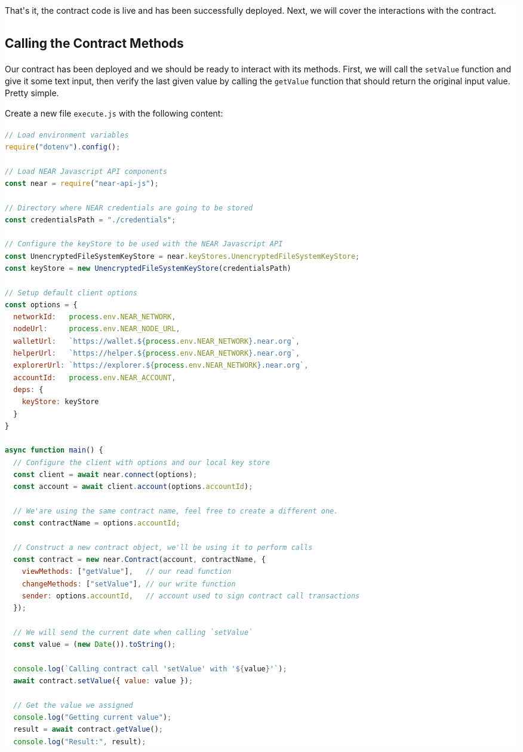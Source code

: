 That's it, the contract code is live and has been successfully deployed. Next, we will cover the interactions with the contract.

## Calling the Contract Methods

Our contract has been deployed and we should be ready to interact with its methods. First, we will call the `setValue` function and give it some text input, then verify the last given value by calling the `getValue` function that should return the original input value. Pretty simple.

Create a new file `execute.js` with the following content:

```javascript
// Load environment variables
require("dotenv").config();

// Load NEAR Javascript API components
const near = require("near-api-js");

// Directory where NEAR credentials are going to be stored
const credentialsPath = "./credentials";

// Configure the keyStore to be used with the NEAR Javascript API
const UnencryptedFileSystemKeyStore = near.keyStores.UnencryptedFileSystemKeyStore;
const keyStore = new UnencryptedFileSystemKeyStore(credentialsPath)

// Setup default client options
const options = {
  networkId:   process.env.NEAR_NETWORK,
  nodeUrl:     process.env.NEAR_NODE_URL,
  walletUrl:   `https://wallet.${process.env.NEAR_NETWORK}.near.org`,
  helperUrl:   `https://helper.${process.env.NEAR_NETWORK}.near.org`,
  explorerUrl: `https://explorer.${process.env.NEAR_NETWORK}.near.org`,
  accountId:   process.env.NEAR_ACCOUNT,
  deps: {
    keyStore: keyStore
  }
}

async function main() {
  // Configure the client with options and our local key store
  const client = await near.connect(options);
  const account = await client.account(options.accountId);

  // We'are using the same contract name, feel free to create a different one.
  const contractName = options.accountId;

  // Construct a new contract object, we'll be using it to perform calls
  const contract = new near.Contract(account, contractName, {
    viewMethods: ["getValue"],   // our read function
    changeMethods: ["setValue"], // our write function
    sender: options.accountId,   // account used to sign contract call transactions
  });

  // We will send the current date when calling `setValue`
  const value = (new Date()).toString();

  console.log(`Calling contract call 'setValue' with '${value}'`);
  await contract.setValue({ value: value });

  // Get the value we assigned
  console.log("Getting current value");
  result = await contract.getValue();
  console.log("Result:", result);

```